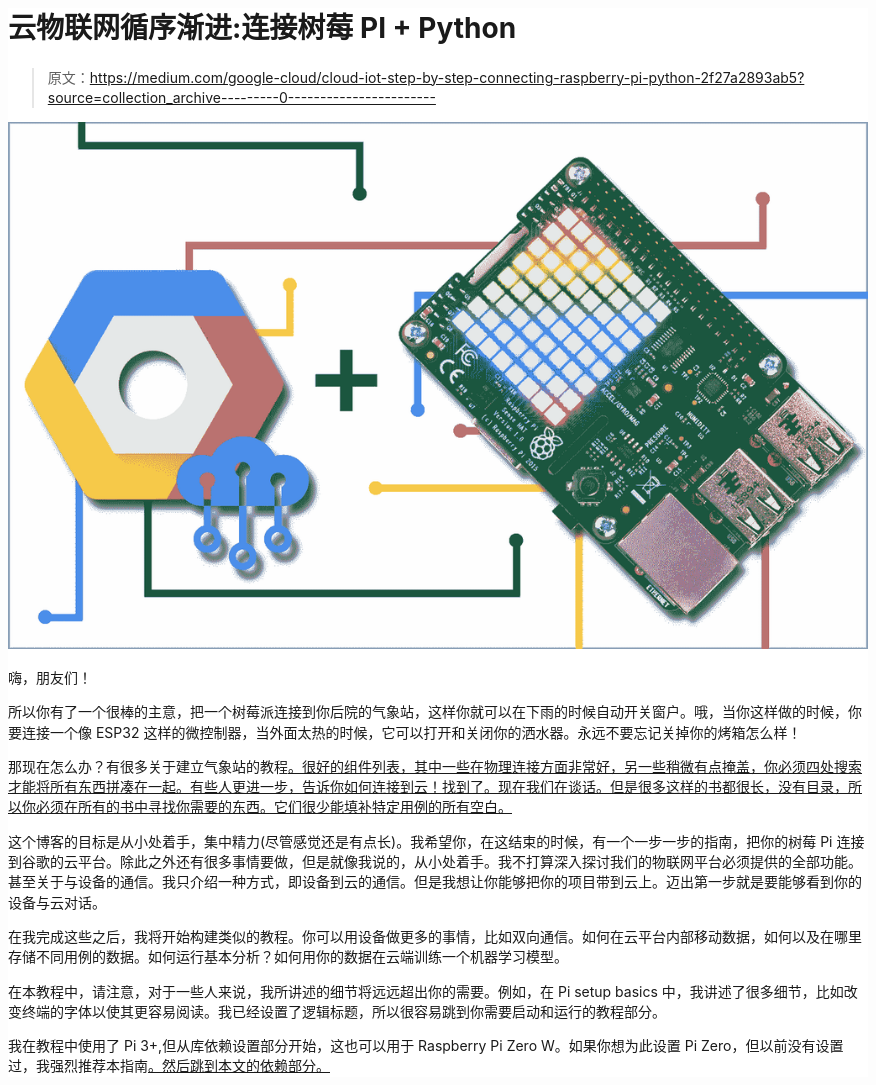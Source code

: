 # 云物联网循序渐进:连接树莓 PI + Python

> 原文：<https://medium.com/google-cloud/cloud-iot-step-by-step-connecting-raspberry-pi-python-2f27a2893ab5?source=collection_archive---------0----------------------->

![](img/959bea8634a3066fb5636c48a2f1675d.png)

嗨，朋友们！

所以你有了一个很棒的主意，把一个树莓派连接到你后院的气象站，这样你就可以在下雨的时候自动开关窗户。哦，当你这样做的时候，你要连接一个像 ESP32 这样的微控制器，当外面太热的时候，它可以打开和关闭你的洒水器。永远不要忘记关掉你的烤箱怎么样！

那现在怎么办？有很多关于建立气象站的教程[。很好的组件列表，其中一些在物理连接方面非常好，另一些稍微有点掩盖，你必须四处搜索才能将所有东西拼凑在一起。有些人更进一步，告诉你如何连接到云！找到了。现在我们在谈话。但是很多这样的书都很长，没有目录，所以你必须在所有的书中寻找你需要的东西。它们很少能填补特定用例的所有空白。](https://weather.com/news/news/how-make-weather-station-pro-20130731/)

这个博客的目标是从小处着手，集中精力(尽管感觉还是有点长)。我希望你，在这结束的时候，有一个一步一步的指南，把你的树莓 Pi 连接到谷歌的云平台。除此之外还有很多事情要做，但是就像我说的，从小处着手。我不打算深入探讨我们的物联网平台必须提供的全部功能。甚至关于与设备的通信。我只介绍一种方式，即设备到云的通信。但是我想让你能够把你的项目带到云上。迈出第一步就是要能够看到你的设备与云对话。

在我完成这些之后，我将开始构建类似的教程。你可以用设备做更多的事情，比如双向通信。如何在云平台内部移动数据，如何以及在哪里存储不同用例的数据。如何运行基本分析？如何用你的数据在云端训练一个机器学习模型。

在本教程中，请注意，对于一些人来说，我所讲述的细节将远远超出你的需要。例如，在 Pi setup basics 中，我讲述了很多细节，比如改变终端的字体以使其更容易阅读。我已经设置了逻辑标题，所以很容易跳到你需要启动和运行的教程部分。

我在教程中使用了 Pi 3+,但从库依赖设置部分开始，这也可以用于 Raspberry Pi Zero W。如果你想为此设置 Pi Zero，但以前没有设置过，我强烈推荐本指南[。然后跳到本文的依赖部分。](https://learn.adafruit.com/raspberry-pi-zero-creation/overview)
